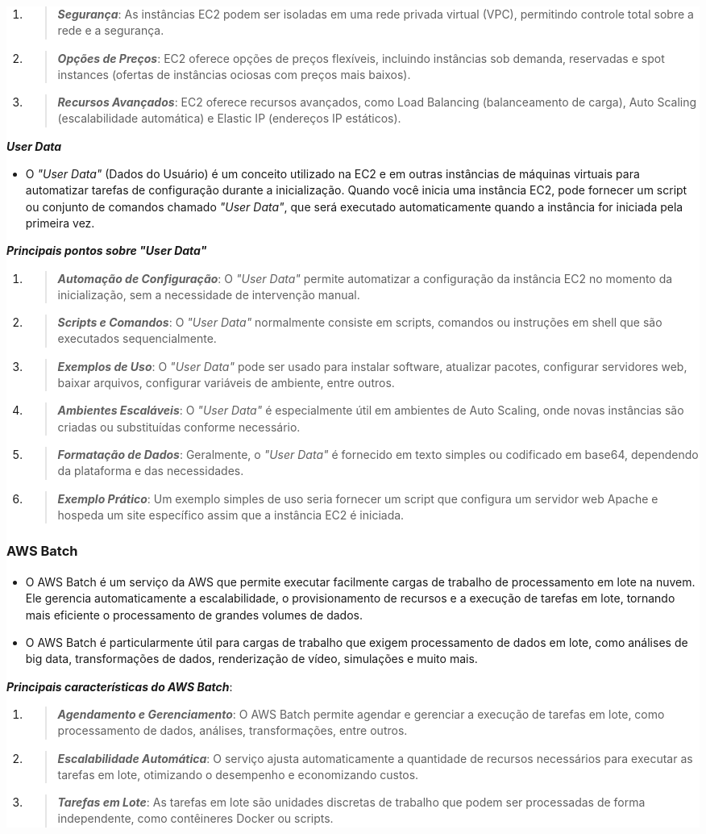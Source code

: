 1. >***Segurança***: As instâncias EC2 podem ser isoladas em uma rede privada virtual (VPC), permitindo controle total sobre a rede e a segurança.

1. >***Opções de Preços***: EC2 oferece opções de preços flexíveis, incluindo instâncias sob demanda, reservadas e spot instances (ofertas de instâncias ociosas com preços mais baixos).

1. >***Recursos Avançados***: EC2 oferece recursos avançados, como Load Balancing (balanceamento de carga), Auto Scaling (escalabilidade automática) e Elastic IP (endereços IP estáticos).


***User Data***

- O _"User Data"_ (Dados do Usuário) é um conceito utilizado na EC2 e em outras instâncias de máquinas virtuais para automatizar tarefas de configuração durante a inicialização. Quando você inicia uma instância EC2, pode fornecer um script ou conjunto de comandos chamado _"User Data"_, que será executado automaticamente quando a instância for iniciada pela primeira vez.


***Principais pontos sobre _"User Data"_***

1. >***Automação de Configuração***: O _"User Data"_ permite automatizar a configuração da instância EC2 no momento da inicialização, sem a necessidade de intervenção manual.

1. >***Scripts e Comandos***: O _"User Data"_ normalmente consiste em scripts, comandos ou instruções em shell que são executados sequencialmente.

1. >***Exemplos de Uso***: O _"User Data"_ pode ser usado para instalar software, atualizar pacotes, configurar servidores web, baixar arquivos, configurar variáveis de ambiente, entre outros.

1. >***Ambientes Escaláveis***: O _"User Data"_ é especialmente útil em ambientes de Auto Scaling, onde novas instâncias são criadas ou substituídas conforme necessário.

1. >***Formatação de Dados***: Geralmente, o _"User Data"_ é fornecido em texto simples ou codificado em base64, dependendo da plataforma e das necessidades.

1. >***Exemplo Prático***: Um exemplo simples de uso seria fornecer um script que configura um servidor web Apache e hospeda um site específico assim que a instância EC2 é iniciada.


### AWS Batch

- O AWS Batch é um serviço da AWS que permite executar facilmente cargas de trabalho de processamento em lote na nuvem. Ele gerencia automaticamente a escalabilidade, o provisionamento de recursos e a execução de tarefas em lote, tornando mais eficiente o processamento de grandes volumes de dados.


- O AWS Batch é particularmente útil para cargas de trabalho que exigem processamento de dados em lote, como análises de big data, transformações de dados, renderização de vídeo, simulações e muito mais.



***Principais características do AWS Batch***:

1. >***Agendamento e Gerenciamento***: O AWS Batch permite agendar e gerenciar a execução de tarefas em lote, como processamento de dados, análises, transformações, entre outros.

1. >***Escalabilidade Automática***: O serviço ajusta automaticamente a quantidade de recursos necessários para executar as tarefas em lote, otimizando o desempenho e economizando custos.

1. >***Tarefas em Lote***: As tarefas em lote são unidades discretas de trabalho que podem ser processadas de forma independente, como contêineres Docker ou scripts.
